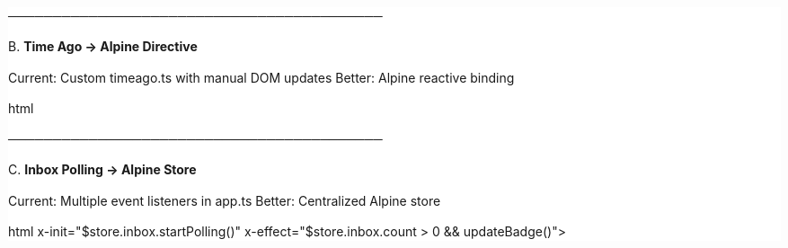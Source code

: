  ──────────────────────────────────────────

 B. **Time Ago → Alpine Directive**

 Current: Custom timeago.ts with manual DOM updates
 Better: Alpine reactive binding

 html
   <time x-data="{ time: '{{ item.created_at }}' }"
         x-text="$timeAgo(time)"
         x-init="setInterval(() => $el.textContent = $timeAgo(time),
   60000)">
   </time>

   <script>
   // Alpine magic helper
   document.addEventListener('alpine:init', () => {
     Alpine.magic('timeAgo', () => (iso) => {
       const d = new Date(iso);
       const diff = Date.now() - d.getTime();
       const mins = Math.floor(diff / 60000);
       const hrs = Math.floor(mins / 60);
       const days = Math.floor(hrs / 24);

       if (mins < 60) return `${mins || 1} min ago`;
       if (hrs < 24) return `${hrs} hr${hrs > 1 ? 's' : ''} ago`;
       return `${days} day${days > 1 ? 's' : ''} ago`;
     });
   });
   </script>

 ──────────────────────────────────────────

 C. **Inbox Polling → Alpine Store**

 Current: Multiple event listeners in app.ts
 Better: Centralized Alpine store

 html
        x-init="$store.inbox.startPolling()"
        x-effect="$store.inbox.count > 0 && updateBadge()">
     <a href="/admin/inbox" x-text="`Inbox (${$store.inbox.count})`"></a>
   </div>

   <script>
   document.addEventListener('alpine:init', () => {
     Alpine.store('inbox', {
       count: {{ admin_metrics.inbox_count|default(0) }},
       latestId: {{ latest_id|default(0) }},
       polling: null,

       startPolling() {
         this.polling = setInterval(() => this.checkNew(), 45000);
       },

       async checkNew() {
         const res = await
   fetch(`/admin/inbox/poll?after_id=${this.latestId}`);
         const data = await res.json();
         if (data.count > this.count) {
           window.dispatchEvent(new CustomEvent('toast', {
             detail: { message: `${data.count - this.count} new items`,
   variant: 'info' }
           }));
         }
         this.count = data.count;
         this.latestId = data.latest_id;
       }
     });
